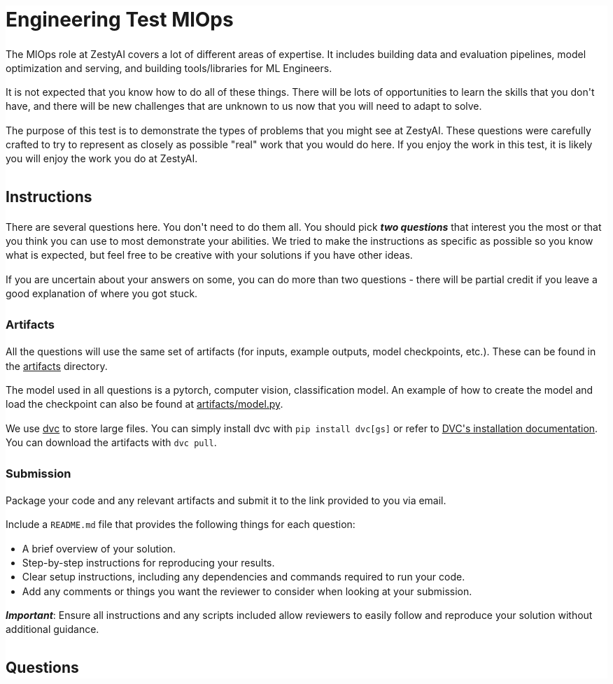 # Engineering Test MlOps

The MlOps role at ZestyAI covers a lot of different areas of expertise. It includes building data and evaluation pipelines, model optimization and serving, and building tools/libraries for ML Engineers.

It is not expected that you know how to do all of these things. There will be lots of opportunities to learn the skills that you don't have, and there will be new challenges that are unknown to us now that you will need to adapt to solve.

The purpose of this test is to demonstrate the types of problems that you might see at ZestyAI. These questions were carefully crafted to try to represent as closely as possible "real" work that you would do here. If you enjoy the work in this test, it is likely you will enjoy the work you do at ZestyAI.

## Instructions

There are several questions here. You don't need to do them all. You should pick ***two questions*** that interest you the most or that you think you can use to most demonstrate your abilities. We tried to make the instructions as specific as possible so you know what is expected, but feel free to be creative with your solutions if you have other ideas.

If you are uncertain about your answers on some, you can do more than two questions - there will be partial credit if you leave a good explanation of where you got stuck.

### Artifacts

All the questions will use the same set of artifacts (for inputs, example outputs, model checkpoints, etc.). These can be found in the [artifacts](artifacts/) directory.

The model used in all questions is a pytorch, computer vision, classification model. An example of how to create the model and load the checkpoint can also be found at [artifacts/model.py](artifacts/model.py).

We use [dvc](https://dvc.org/doc/use-cases/versioning-data-and-models) to store large files. You can simply install dvc with `pip install dvc[gs]` or refer to [DVC's installation documentation](https://dvc.org/doc/install). You can download the artifacts with `dvc pull`.

### Submission

Package your code and any relevant artifacts and submit it to the link provided to you via email.

Include a `README.md` file that provides the following things for each question:
- A brief overview of your solution.
- Step-by-step instructions for reproducing your results.
- Clear setup instructions, including any dependencies and commands required to run your code.
- Add any comments or things you want the reviewer to consider when looking at your submission.

***Important***: Ensure all instructions and any scripts included allow reviewers to easily follow and reproduce your solution without additional guidance.

## Questions
